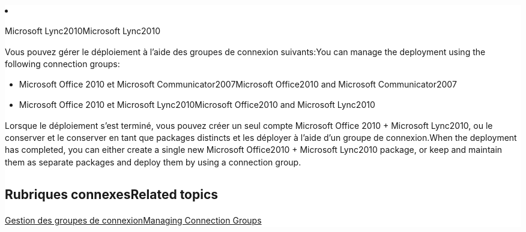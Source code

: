 <li><p><span data-ttu-id="891b8-218">Microsoft Lync2010</span><span class="sxs-lookup"><span data-stu-id="891b8-218">Microsoft Lync2010</span></span></p></li>
</ul>
<p><span data-ttu-id="891b8-219">Vous pouvez gérer le déploiement à l’aide des groupes de connexion suivants:</span><span class="sxs-lookup"><span data-stu-id="891b8-219">You can manage the deployment using the following connection groups:</span></span></p>
<ul>
<li><p><span data-ttu-id="891b8-220">Microsoft Office 2010 et Microsoft Communicator2007</span><span class="sxs-lookup"><span data-stu-id="891b8-220">Microsoft Office2010 and Microsoft Communicator2007</span></span></p></li>
<li><p><span data-ttu-id="891b8-221">Microsoft Office 2010 et Microsoft Lync2010</span><span class="sxs-lookup"><span data-stu-id="891b8-221">Microsoft Office2010 and Microsoft Lync2010</span></span></p></li>
</ul>
<p><span data-ttu-id="891b8-222">Lorsque le déploiement s’est terminé, vous pouvez créer un seul compte Microsoft Office 2010 + Microsoft Lync2010, ou le conserver et le conserver en tant que packages distincts et les déployer à l’aide d’un groupe de connexion.</span><span class="sxs-lookup"><span data-stu-id="891b8-222">When the deployment has completed, you can either create a single new Microsoft Office2010 + Microsoft Lync2010 package, or keep and maintain them as separate packages and deploy them by using a connection group.</span></span></p></td>
</tr>
</tbody>
</table>

 






## <span data-ttu-id="891b8-223">Rubriques connexes</span><span class="sxs-lookup"><span data-stu-id="891b8-223">Related topics</span></span>


[<span data-ttu-id="891b8-224">Gestion des groupes de connexion</span><span class="sxs-lookup"><span data-stu-id="891b8-224">Managing Connection Groups</span></span>](managing-connection-groups51.md)

 

 





